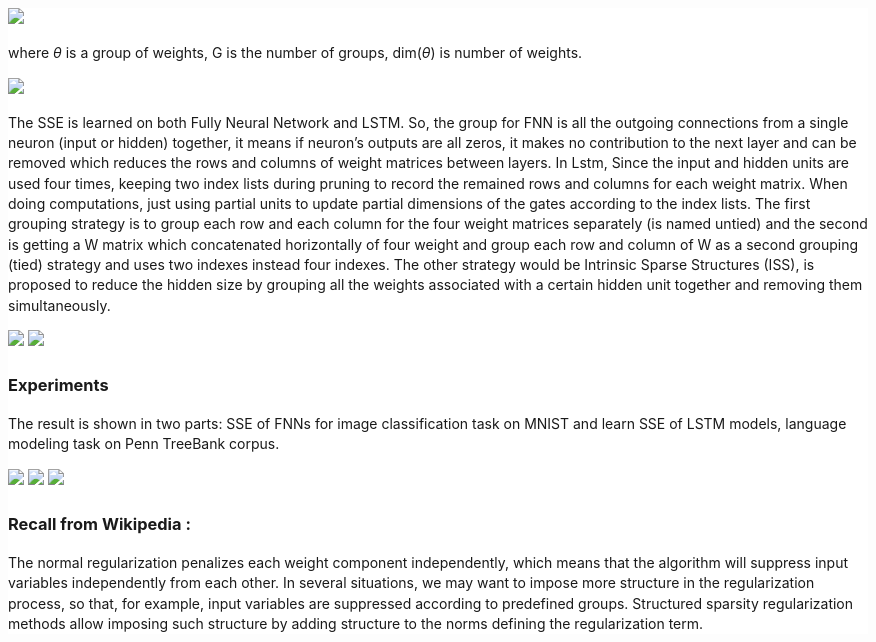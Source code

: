 <img src="/deep-learning/images/mcmc/3.png" width="300">

where $\theta$ is a group of weights, G is the number of groups, dim($\theta$) is number of weights.


<img src="/deep-learning/images/mcmc/4.png" width="600">

The SSE is learned on both Fully Neural Network and LSTM. So, the group for FNN is all the outgoing connections from a single neuron (input or hidden) together, it means if neuron’s outputs are all zeros, it makes no contribution to the next layer and can be removed which reduces the rows and columns of weight matrices between layers. In Lstm, Since the input and hidden units are used four times, keeping two index lists during pruning to record the remained rows and columns for each weight matrix. When doing computations, just using partial units to update partial dimensions of the gates according to the index lists. The first grouping strategy is to group each row and each column for the four weight matrices separately (is named untied) and the second is getting a W matrix which concatenated horizontally of four weight and group each row and column of W as a second grouping (tied) strategy and uses two indexes instead four indexes. The other strategy would be Intrinsic Sparse Structures (ISS), is proposed to reduce the hidden size by grouping all the weights associated with a certain hidden unit together and removing them simultaneously.

<img src="/deep-learning/images/mcmc/5.png" width="700">
<img src="/deep-learning/images/mcmc/6.png" width="700">


### Experiments
The result is shown in two parts: SSE of FNNs for image classification task on MNIST and learn SSE of
LSTM models, language modeling task on Penn TreeBank corpus.


<img src="/deep-learning/images/mcmc/8.png" width="800">

<img src="/deep-learning/images/mcmc/9.png" width="800">


<img src="/deep-learning/images/mcmc/10.png" width="800">



### Recall from Wikipedia :
 The normal regularization penalizes each weight component independently, which means that the algorithm will suppress input variables independently from each other. In several situations, we may want to impose more structure in the regularization process, so that, for example, input variables are suppressed according to predefined groups. Structured sparsity regularization methods allow imposing such structure by adding structure to the norms defining the regularization term.


